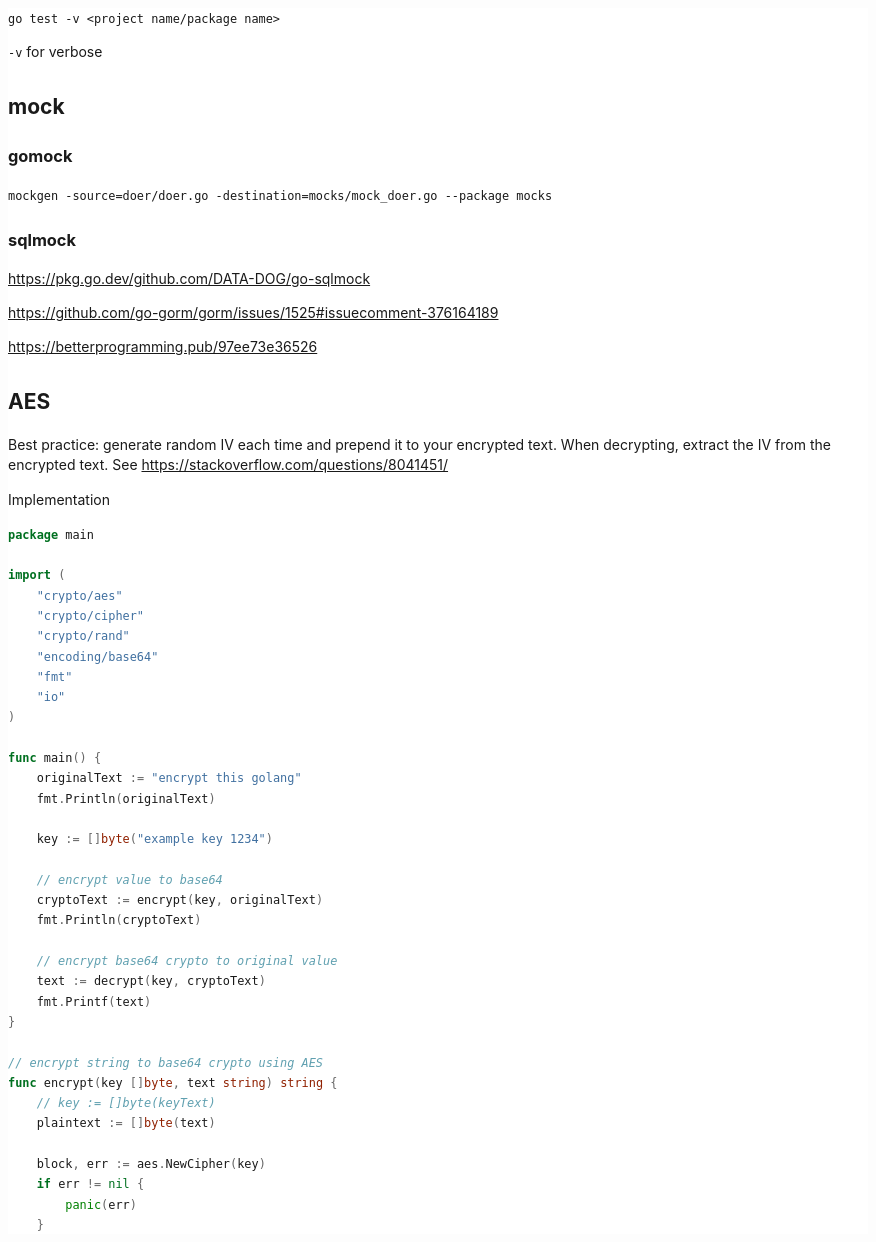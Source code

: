 ```
go test -v <project name/package name>
```

`-v` for verbose

## mock

### gomock

```
mockgen -source=doer/doer.go -destination=mocks/mock_doer.go --package mocks
```

### sqlmock

<https://pkg.go.dev/github.com/DATA-DOG/go-sqlmock>

<https://github.com/go-gorm/gorm/issues/1525#issuecomment-376164189>

<https://betterprogramming.pub/97ee73e36526>

## AES

Best practice: generate random IV each time and prepend it to your encrypted text. When decrypting, extract the IV from the encrypted text. See <https://stackoverflow.com/questions/8041451/> 

Implementation

```go
package main

import (
	"crypto/aes"
	"crypto/cipher"
	"crypto/rand"
	"encoding/base64"
	"fmt"
	"io"
)

func main() {
	originalText := "encrypt this golang"
	fmt.Println(originalText)

	key := []byte("example key 1234")

	// encrypt value to base64
	cryptoText := encrypt(key, originalText)
	fmt.Println(cryptoText)

	// encrypt base64 crypto to original value
	text := decrypt(key, cryptoText)
	fmt.Printf(text)
}

// encrypt string to base64 crypto using AES
func encrypt(key []byte, text string) string {
	// key := []byte(keyText)
	plaintext := []byte(text)

	block, err := aes.NewCipher(key)
	if err != nil {
		panic(err)
	}

```